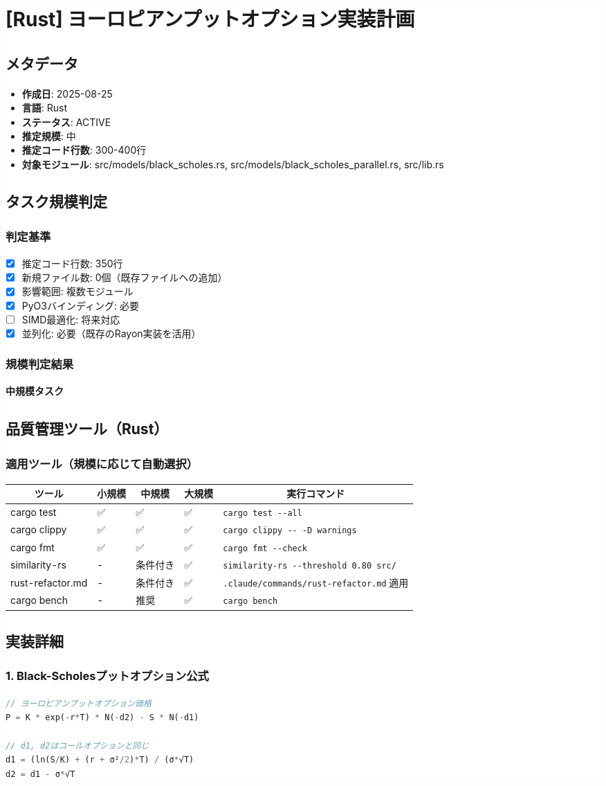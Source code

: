 # [Rust] ヨーロピアンプットオプション実装計画

## メタデータ
- **作成日**: 2025-08-25
- **言語**: Rust
- **ステータス**: ACTIVE
- **推定規模**: 中
- **推定コード行数**: 300-400行
- **対象モジュール**: src/models/black_scholes.rs, src/models/black_scholes_parallel.rs, src/lib.rs

## タスク規模判定

### 判定基準
- [x] 推定コード行数: 350行
- [x] 新規ファイル数: 0個（既存ファイルへの追加）
- [x] 影響範囲: 複数モジュール
- [x] PyO3バインディング: 必要
- [ ] SIMD最適化: 将来対応
- [x] 並列化: 必要（既存のRayon実装を活用）

### 規模判定結果
**中規模タスク**

## 品質管理ツール（Rust）

### 適用ツール（規模に応じて自動選択）
| ツール | 小規模 | 中規模 | 大規模 | 実行コマンド |
|--------|--------|--------|--------|-------------|
| cargo test | ✅ | ✅ | ✅ | `cargo test --all` |
| cargo clippy | ✅ | ✅ | ✅ | `cargo clippy -- -D warnings` |
| cargo fmt | ✅ | ✅ | ✅ | `cargo fmt --check` |
| similarity-rs | - | 条件付き | ✅ | `similarity-rs --threshold 0.80 src/` |
| rust-refactor.md | - | 条件付き | ✅ | `.claude/commands/rust-refactor.md` 適用 |
| cargo bench | - | 推奨 | ✅ | `cargo bench` |

## 実装詳細

### 1. Black-Scholesプットオプション公式
```rust
// ヨーロピアンプットオプション価格
P = K * exp(-r*T) * N(-d2) - S * N(-d1)

// d1, d2はコールオプションと同じ
d1 = (ln(S/K) + (r + σ²/2)*T) / (σ*√T)
d2 = d1 - σ*√T
```
